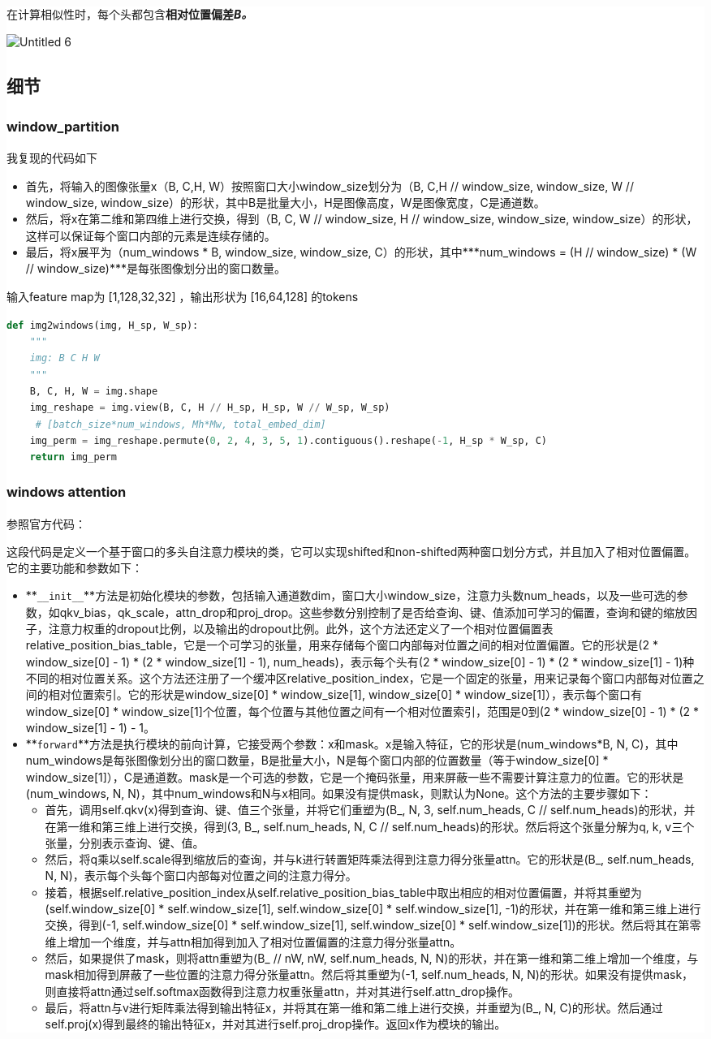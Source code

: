  在计算相似性时，每个头都包含**相对位置偏差*B。***

![Untitled 6](https://github.com/Jacky-Android/Study-Vision-transformer/assets/55181594/5a7910ec-5678-4948-a74c-6476788f7308)


## 细节

### window_partition

我复现的代码如下

- 首先，将输入的图像张量x（B, C,H, W）按照窗口大小window_size划分为（B, C,H // window_size, window_size, W // window_size, window_size）的形状，其中B是批量大小，H是图像高度，W是图像宽度，C是通道数。
- 然后，将x在第二维和第四维上进行交换，得到（B, C, W // window_size, H // window_size, window_size, window_size）的形状，这样可以保证每个窗口内部的元素是连续存储的。
- 最后，将x展平为（num_windows * B, window_size, window_size, C）的形状，其中***num_windows = (H // window_size) * (W // window_size)***是每张图像划分出的窗口数量。

输入feature map为 [1,128,32,32] ，输出形状为 [16,64,128] 的tokens

```python
def img2windows(img, H_sp, W_sp):
    """
    img: B C H W
    """
    B, C, H, W = img.shape
    img_reshape = img.view(B, C, H // H_sp, H_sp, W // W_sp, W_sp)
     # [batch_size*num_windows, Mh*Mw, total_embed_dim]
    img_perm = img_reshape.permute(0, 2, 4, 3, 5, 1).contiguous().reshape(-1, H_sp * W_sp, C)
    return img_perm

```

### windows attention

参照官方代码：

这段代码是定义一个基于窗口的多头自注意力模块的类，它可以实现shifted和non-shifted两种窗口划分方式，并且加入了相对位置偏置。它的主要功能和参数如下：

- **`__init__`**方法是初始化模块的参数，包括输入通道数dim，窗口大小window_size，注意力头数num_heads，以及一些可选的参数，如qkv_bias，qk_scale，attn_drop和proj_drop。这些参数分别控制了是否给查询、键、值添加可学习的偏置，查询和键的缩放因子，注意力权重的dropout比例，以及输出的dropout比例。此外，这个方法还定义了一个相对位置偏置表relative_position_bias_table，它是一个可学习的张量，用来存储每个窗口内部每对位置之间的相对位置偏置。它的形状是(2 * window_size[0] - 1) * (2 * window_size[1] - 1), num_heads)，表示每个头有(2 * window_size[0] - 1) * (2 * window_size[1] - 1)种不同的相对位置关系。这个方法还注册了一个缓冲区relative_position_index，它是一个固定的张量，用来记录每个窗口内部每对位置之间的相对位置索引。它的形状是window_size[0] * window_size[1], window_size[0] * window_size[1]），表示每个窗口有window_size[0] * window_size[1]个位置，每个位置与其他位置之间有一个相对位置索引，范围是0到(2 * window_size[0] - 1) * (2 * window_size[1] - 1) - 1。
- **`forward`**方法是执行模块的前向计算，它接受两个参数：x和mask。x是输入特征，它的形状是(num_windows*B, N, C)，其中num_windows是每张图像划分出的窗口数量，B是批量大小，N是每个窗口内部的位置数量（等于window_size[0] * window_size[1]），C是通道数。mask是一个可选的参数，它是一个掩码张量，用来屏蔽一些不需要计算注意力的位置。它的形状是(num_windows, N, N)，其中num_windows和N与x相同。如果没有提供mask，则默认为None。这个方法的主要步骤如下：
    - 首先，调用self.qkv(x)得到查询、键、值三个张量，并将它们重塑为(B_, N, 3, self.num_heads, C // self.num_heads)的形状，并在第一维和第三维上进行交换，得到(3, B_, self.num_heads, N, C // self.num_heads)的形状。然后将这个张量分解为q, k, v三个张量，分别表示查询、键、值。
    - 然后，将q乘以self.scale得到缩放后的查询，并与k进行转置矩阵乘法得到注意力得分张量attn。它的形状是(B_, self.num_heads, N, N)，表示每个头每个窗口内部每对位置之间的注意力得分。
    - 接着，根据self.relative_position_index从self.relative_position_bias_table中取出相应的相对位置偏置，并将其重塑为(self.window_size[0] * self.window_size[1], self.window_size[0] * self.window_size[1], -1)的形状，并在第一维和第三维上进行交换，得到(-1, self.window_size[0] * self.window_size[1], self.window_size[0] * self.window_size[1])的形状。然后将其在第零维上增加一个维度，并与attn相加得到加入了相对位置偏置的注意力得分张量attn。
    - 然后，如果提供了mask，则将attn重塑为(B_ // nW, nW, self.num_heads, N, N)的形状，并在第一维和第二维上增加一个维度，与mask相加得到屏蔽了一些位置的注意力得分张量attn。然后将其重塑为(-1, self.num_heads, N, N)的形状。如果没有提供mask，则直接将attn通过self.softmax函数得到注意力权重张量attn，并对其进行self.attn_drop操作。
    - 最后，将attn与v进行矩阵乘法得到输出特征x，并将其在第一维和第二维上进行交换，并重塑为(B_, N, C)的形状。然后通过self.proj(x)得到最终的输出特征x，并对其进行self.proj_drop操作。返回x作为模块的输出。
